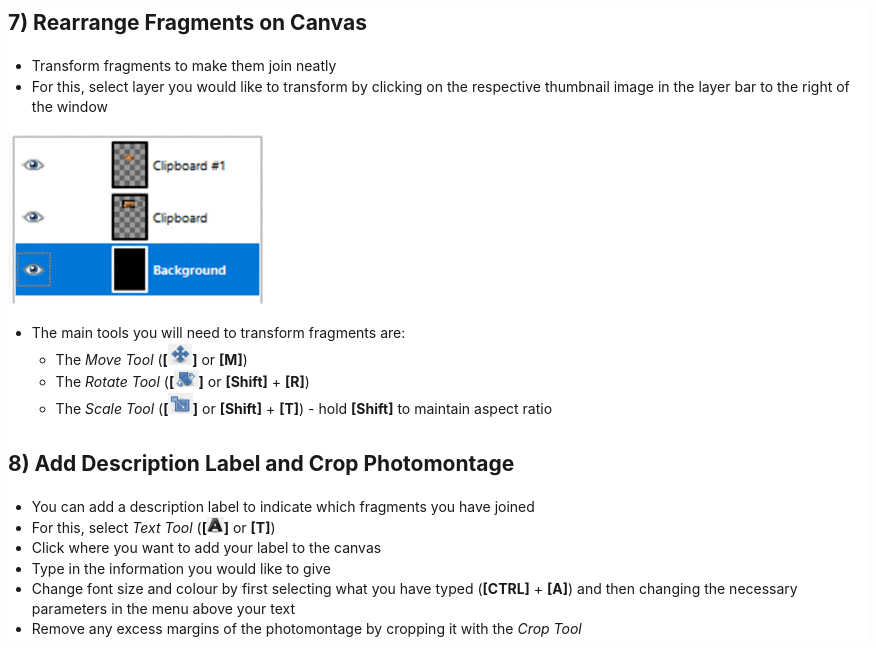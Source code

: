 ## <a id="7-rearrange-fragments-on-canvas"></a>7) Rearrange Fragments on Canvas
* Transform fragments to make them join neatly
* For this, select layer you would like to transform by clicking on the respective thumbnail image 
in the layer bar to the right of the window

<img src="images/photomon_layers.png" width="30%">

* The main tools you will need to transform fragments are:
	* The _Move Tool_ (**[<img src="images/photomon_move.png" width="3%">]** or **[M]**)
	* The _Rotate Tool_ (**[<img src="images/photomon_rotate.png" width="3%">]** or **[Shift]** + **[R]**)
	* The _Scale Tool_ (**[<img src="images/photomon_transf.png" width="3%">]** or **[Shift]** + **[T]**) - hold **[Shift]** to maintain aspect ratio

## <a id="8-add-description-label-and-crop-photomontage"></a>8) Add Description Label and Crop Photomontage
* You can add a description label to indicate which fragments you have joined
* For this, select _Text Tool_ (**[<img src="images/photomon_text.png" width="2%">]** or **[T]**)
* Click where you want to add your label to the canvas
* Type in the information you would like to give
* Change font size and colour by first selecting what you have typed (**[CTRL]** + **[A]**)
and then changing the necessary parameters in the menu above your text
* Remove any excess margins of the photomontage by cropping it with the _Crop Tool_
